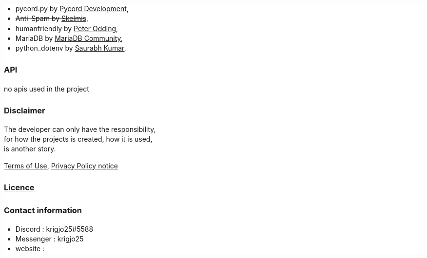 -   pycord.py by [Pycord Development](https://github.com/Pycord-Development/pycord),
-   ~~Anti-Spam by [Skelmis](https://github.com/Skelmis/DPY-Anti-Spam/commits?author=Skelmis)~~,
-   humanfriendly by [Peter Odding](https://github.com/xolox/python-humanfriendly),
-   MariaDB by [MariaDB Community](https://github.com/mariadb-corporation/mariadb-connector-python),
-   python_dotenv by [Saurabh Kumar](https://github.com/motdotla/dotenv),

### API

no apis used in the project

### Disclaimer

The developer can only have the responsibility,<br>
for how the projects is created, how it is used,<br>
is another story. 

[Terms of Use](), [Privacy Policy notice]()<br> 

### [Licence](https://github.com/krigjo25/Discord/blob/main/licence)

### Contact information

-   Discord : krigjo25#5588<br>
-   Messenger : krigjo25<br>
-   website :